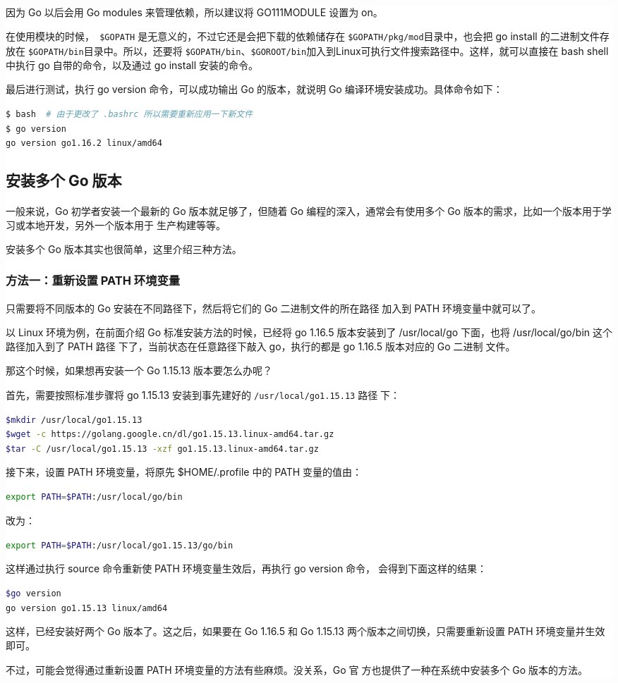因为 Go 以后会用 Go modules 来管理依赖，所以建议将 GO111MODULE 设置为 on。

在使用模块的时候，` $GOPATH` 是无意义的，不过它还是会把下载的依赖储存在 `$GOPATH/pkg/mod`目录中，也会把 go install 的二进制文件存放在 `$GOPATH/bin`目录中。所以，还要将 `$GOPATH/bin`、`$GOROOT/bin`加入到Linux可执行文件搜索路径中。这样，就可以直接在 bash shell 中执行 go 自带的命令，以及通过 go install 安装的命令。

最后进行测试，执行 go version 命令，可以成功输出 Go 的版本，就说明 Go 编译环境安装成功。具体命令如下：

```bash
$ bash  # 由于更改了 .bashrc 所以需要重新应用一下新文件
$ go version
go version go1.16.2 linux/amd64
```



## 安装多个 Go 版本 

一般来说，Go 初学者安装一个最新的 Go 版本就足够了，但随着 Go 编程的深入，通常会有使用多个 Go 版本的需求，比如一个版本用于学习或本地开发，另外一个版本用于 生产构建等等。 

安装多个 Go 版本其实也很简单，这里介绍三种方法。 

### 方法一：重新设置 PATH 环境变量 

只需要将不同版本的 Go 安装在不同路径下，然后将它们的 Go 二进制文件的所在路径 加入到 PATH 环境变量中就可以了。 

以 Linux 环境为例，在前面介绍 Go 标准安装方法的时候，已经将 go 1.16.5 版本安装到了 /usr/local/go 下面，也将 /usr/local/go/bin 这个路径加入到了 PATH 路径 下了，当前状态在任意路径下敲入 go，执行的都是 go 1.16.5 版本对应的 Go 二进制 文件。

那这个时候，如果想再安装一个 Go 1.15.13 版本要怎么办呢？

首先，需要按照标准步骤将 go 1.15.13 安装到事先建好的 `/usr/local/go1.15.13` 路径 下：

```sh
$mkdir /usr/local/go1.15.13
$wget -c https://golang.google.cn/dl/go1.15.13.linux-amd64.tar.gz
$tar -C /usr/local/go1.15.13 -xzf go1.15.13.linux-amd64.tar.gz
```

接下来，设置 PATH 环境变量，将原先 $HOME/.profile 中的 PATH 变量的值由：

```sh
export PATH=$PATH:/usr/local/go/bin
```

改为：

```sh
export PATH=$PATH:/usr/local/go1.15.13/go/bin
```

这样通过执行 source 命令重新使 PATH 环境变量生效后，再执行 go version 命令， 会得到下面这样的结果：

```sh
$go version
go version go1.15.13 linux/amd64
```

这样，已经安装好两个 Go 版本了。这之后，如果要在 Go 1.16.5 和 Go 1.15.13 两个版本之间切换，只需要重新设置 PATH 环境变量并生效即可。

不过，可能会觉得通过重新设置 PATH 环境变量的方法有些麻烦。没关系，Go 官 方也提供了一种在系统中安装多个 Go 版本的方法。
